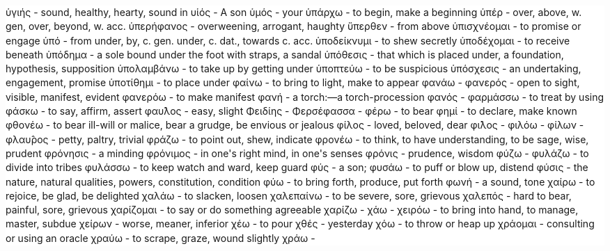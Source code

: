 ὑγιής - sound, healthy, hearty, sound in
υἱός - A son
ὑμός - your
ὑπάρχω - to begin, make a beginning
ὑπέρ - over, above, w. gen, over, beyond, w. acc.
ὑπερήφανος - overweening, arrogant, haughty
ὕπερθεν - from above
ὑπισχνέομαι - to promise or engage
ὑπό - from under, by, c. gen. under, c. dat., towards c. acc.
ὑποδείκνυμι - to shew secretly
ὑποδέχομαι - to receive beneath
ὑπόδημα - a sole bound under the foot with straps, a sandal
ὑπόθεσις - that which is placed under, a foundation, hypothesis, supposition
ὑπολαμβάνω - to take up by getting under
ὑποπτεύω - to be suspicious
ὑπόσχεσις - an undertaking, engagement, promise
ὑποτίθημι - to place under
φαίνω - to bring to light, make to appear
φανάω - 
φανερός - open to sight, visible, manifest, evident
φανερόω - to make manifest
φανή - a torch:—a torch-procession
φανός - 
φαρμάσσω - to treat by using
φάσκω - to say, affirm, assert
φαυ̂λος - easy, slight
Φειδίης - 
Φερσέφασσα - 
φέρω - to bear
φημί - to declare, make known
φθονέω - to bear ill-will or malice, bear a grudge, be envious or jealous
φίλος - loved, beloved, dear
φι̂λος - 
φιλόω - 
φίλων - 
φλαυ̂ρος - petty, paltry, trivial
φράζω - to point out, shew, indicate
φρονέω - to think, to have understanding, to be sage, wise, prudent
φρόνησις - a minding
φρόνιμος - in one's right mind, in one's senses
φρόνις - prudence, wisdom
φύζω - 
φυλάζω - to divide into tribes
φυλάσσω - to keep watch and ward, keep guard
φύς - a son;
φυσάω - to puff or blow up, distend
φύσις - the nature, natural qualities, powers, constitution, condition
φύω - to bring forth, produce, put forth
φωνή - a sound, tone
χαίρω - to rejoice, be glad, be delighted
χαλάω - to slacken, loosen
χαλεπαίνω - to be severe, sore, grievous
χαλεπός - hard to bear, painful, sore, grievous
χαρίζομαι - to say or do something agreeable
χαρίζω - 
χάω - 
χειρόω - to bring into hand, to manage, master, subdue
χείρων - worse, meaner, inferior
χέω - to pour
χθές - yesterday
χόω - to throw or heap up
χράομαι - consulting or using an oracle
χραύω - to scrape, graze, wound slightly
χράω - 